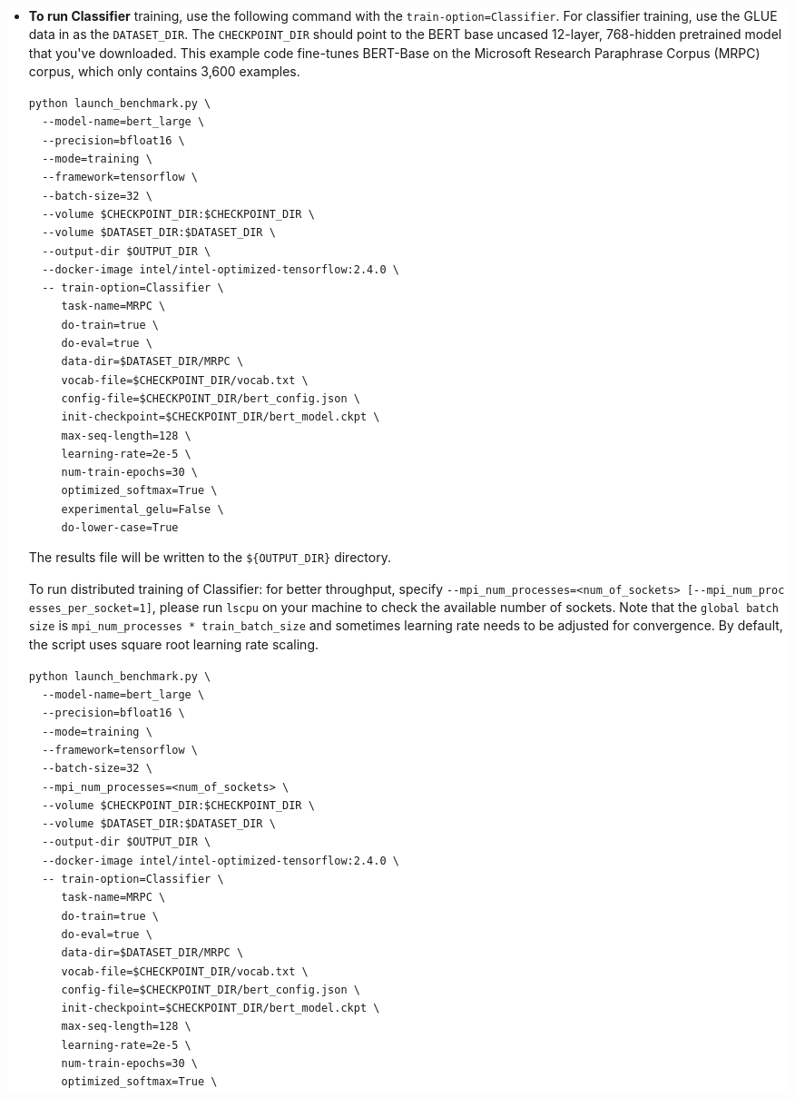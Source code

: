 
* **To run Classifier** training, use the following command with the
  `train-option=Classifier`. For classifier training, use the GLUE data in
  as the `DATASET_DIR`. The `CHECKPOINT_DIR` should point to the BERT base
  uncased 12-layer, 768-hidden pretrained model that you've downloaded.
  This example code fine-tunes BERT-Base on the Microsoft Research Paraphrase
  Corpus (MRPC) corpus, which only contains 3,600 examples.
  ```
  python launch_benchmark.py \
    --model-name=bert_large \
    --precision=bfloat16 \
    --mode=training \
    --framework=tensorflow \
    --batch-size=32 \
    --volume $CHECKPOINT_DIR:$CHECKPOINT_DIR \
    --volume $DATASET_DIR:$DATASET_DIR \
    --output-dir $OUTPUT_DIR \
    --docker-image intel/intel-optimized-tensorflow:2.4.0 \
    -- train-option=Classifier \
       task-name=MRPC \
       do-train=true \
       do-eval=true \
       data-dir=$DATASET_DIR/MRPC \
       vocab-file=$CHECKPOINT_DIR/vocab.txt \
       config-file=$CHECKPOINT_DIR/bert_config.json \
       init-checkpoint=$CHECKPOINT_DIR/bert_model.ckpt \
       max-seq-length=128 \
       learning-rate=2e-5 \
       num-train-epochs=30 \
       optimized_softmax=True \
       experimental_gelu=False \
       do-lower-case=True
  ```
  The results file will be written to the `${OUTPUT_DIR}` directory.

  To run distributed training of Classifier: for better throughput, specify
  `--mpi_num_processes=<num_of_sockets> [--mpi_num_processes_per_socket=1]`,
  please run `lscpu` on your machine to check the available number of sockets.
  Note that the `global batch size` is `mpi_num_processes * train_batch_size`
  and sometimes learning rate needs to be adjusted for convergence. By default,
  the script uses square root learning rate scaling.
  ```
  python launch_benchmark.py \
    --model-name=bert_large \
    --precision=bfloat16 \
    --mode=training \
    --framework=tensorflow \
    --batch-size=32 \
    --mpi_num_processes=<num_of_sockets> \
    --volume $CHECKPOINT_DIR:$CHECKPOINT_DIR \
    --volume $DATASET_DIR:$DATASET_DIR \
    --output-dir $OUTPUT_DIR \
    --docker-image intel/intel-optimized-tensorflow:2.4.0 \
    -- train-option=Classifier \
       task-name=MRPC \
       do-train=true \
       do-eval=true \
       data-dir=$DATASET_DIR/MRPC \
       vocab-file=$CHECKPOINT_DIR/vocab.txt \
       config-file=$CHECKPOINT_DIR/bert_config.json \
       init-checkpoint=$CHECKPOINT_DIR/bert_model.ckpt \
       max-seq-length=128 \
       learning-rate=2e-5 \
       num-train-epochs=30 \
       optimized_softmax=True \
  ```